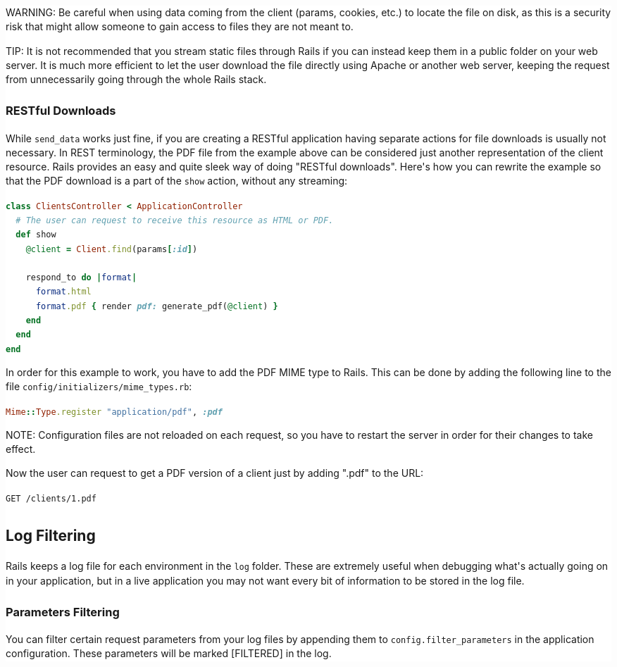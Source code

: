 WARNING: Be careful when using data coming from the client (params, cookies, etc.) to locate the file on disk, as this is a security risk that might allow someone to gain access to files they are not meant to.

TIP: It is not recommended that you stream static files through Rails if you can instead keep them in a public folder on your web server. It is much more efficient to let the user download the file directly using Apache or another web server, keeping the request from unnecessarily going through the whole Rails stack.

### RESTful Downloads

While `send_data` works just fine, if you are creating a RESTful application having separate actions for file downloads is usually not necessary. In REST terminology, the PDF file from the example above can be considered just another representation of the client resource. Rails provides an easy and quite sleek way of doing "RESTful downloads". Here's how you can rewrite the example so that the PDF download is a part of the `show` action, without any streaming:

```ruby
class ClientsController < ApplicationController
  # The user can request to receive this resource as HTML or PDF.
  def show
    @client = Client.find(params[:id])

    respond_to do |format|
      format.html
      format.pdf { render pdf: generate_pdf(@client) }
    end
  end
end
```

In order for this example to work, you have to add the PDF MIME type to Rails. This can be done by adding the following line to the file `config/initializers/mime_types.rb`:

```ruby
Mime::Type.register "application/pdf", :pdf
```

NOTE: Configuration files are not reloaded on each request, so you have to restart the server in order for their changes to take effect.

Now the user can request to get a PDF version of a client just by adding ".pdf" to the URL:

```bash
GET /clients/1.pdf
```

Log Filtering
-------------

Rails keeps a log file for each environment in the `log` folder. These are extremely useful when debugging what's actually going on in your application, but in a live application you may not want every bit of information to be stored in the log file.

### Parameters Filtering

You can filter certain request parameters from your log files by appending them to `config.filter_parameters` in the application configuration. These parameters will be marked [FILTERED] in the log.
